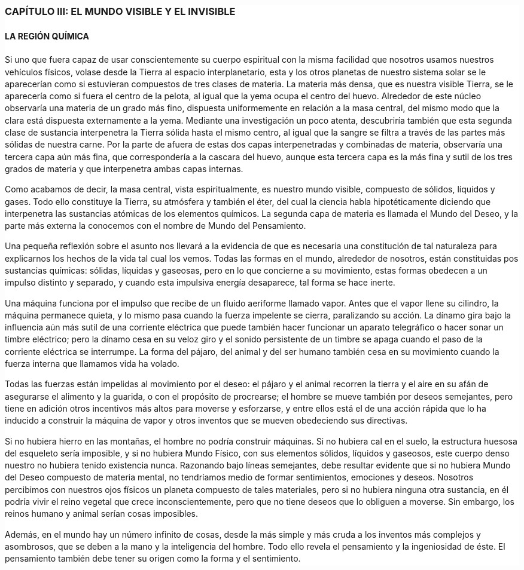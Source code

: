 ### <h3 id="chapter-3">CAPÍTULO III: EL MUNDO VISIBLE Y EL INVISIBLE</h3>

#### <h4 id="the-chemical-region">LA REGIÓN QUÍMICA</h4>

Si uno que fuera capaz de usar conscientemente su cuerpo espiritual con la misma facilidad que nosotros usamos nuestros vehículos físicos, volase desde la Tierra al espacio interplanetario, esta y los otros planetas de nuestro sistema solar se le aparecerían como si estuvieran compuestos de tres clases de materia. La materia más densa, que es nuestra visible Tierra, se le aparecería como si fuera el centro de la pelota, al igual que la yema ocupa el centro del huevo. Alrededor de este núcleo observaría una materia de un grado más fino, dispuesta uniformemente en relación a la masa central, del mismo modo que la clara está dispuesta externamente a la yema. Mediante una investigación un poco atenta, descubriría también que esta segunda clase de sustancia interpenetra la Tierra sólida hasta el mismo centro, al igual que la sangre se filtra a través de las partes más sólidas de nuestra carne. Por la parte de afuera de estas dos capas interpenetradas y combinadas de materia, observaría una tercera capa aún más fina, que correspondería a la cascara del huevo, aunque esta tercera capa es la más fina y sutil de los tres grados de materia y que interpenetra ambas capas internas. 

Como acabamos de decir, la masa central, vista espiritualmente, es nuestro mundo visible, compuesto de sólidos, líquidos y gases. Todo ello constituye la Tierra, su atmósfera y también el éter, del cual la ciencia habla hipotéticamente diciendo que interpenetra las sustancias atómicas de los elementos químicos. La segunda capa de materia es llamada el Mundo del Deseo, y la parte más externa la conocemos con el nombre de Mundo del Pensamiento. 

Una pequeña reflexión sobre el asunto nos llevará a la evidencia de que es necesaria una constitución de tal naturaleza para explicarnos los hechos de la vida tal cual los vemos. Todas las formas en el mundo, alrededor de nosotros, están constituidas pos sustancias químicas: sólidas, líquidas y gaseosas, pero en lo que concierne a su movimiento, estas formas obedecen a un impulso distinto y separado, y cuando esta impulsiva energía desaparece, tal forma se hace inerte. 

Una máquina funciona por el impulso que recibe de un fluido aeriforme llamado vapor. Antes que el vapor llene su cilindro, la máquina permanece quieta, y lo mismo pasa cuando la fuerza impelente se cierra, paralizando su acción. La dínamo gira bajo la influencia aún más sutil de una corriente eléctrica que puede también hacer funcionar un aparato telegráfico o hacer sonar un timbre eléctrico; pero la dínamo cesa en su veloz giro y el sonido persistente de un timbre se apaga cuando el paso de la corriente eléctrica se interrumpe. La forma del pájaro, del animal y del ser humano también cesa en su movimiento cuando la fuerza interna que llamamos vida ha volado. 

Todas las fuerzas están impelidas al movimiento por el deseo: el pájaro y el animal recorren la tierra y el aire en su afán de asegurarse el alimento y la guarida, o con el propósito de procrearse; el hombre se mueve también por deseos semejantes, pero tiene en adición otros incentivos más altos para moverse y esforzarse, y entre ellos está el de una acción rápida que lo ha inducido a construir la máquina de vapor y otros inventos que se mueven obedeciendo sus directivas. 

Si no hubiera hierro en las montañas, el hombre no podría construir máquinas. Si no hubiera cal en el suelo, la estructura huesosa del esqueleto sería imposible, y si no hubiera Mundo Físico, con sus elementos sólidos, líquidos y gaseosos, este cuerpo denso nuestro no hubiera tenido existencia nunca. Razonando bajo líneas semejantes, debe resultar evidente que si no hubiera Mundo del Deseo compuesto de materia mental, no tendríamos medio de formar sentimientos, emociones y deseos. Nosotros percibimos con nuestros ojos físicos un planeta compuesto de tales materiales, pero si no hubiera ninguna otra sustancia, en él podría vivir el reino vegetal que crece inconscientemente, pero que no tiene deseos que lo obliguen a moverse. Sin embargo, los reinos humano y animal serían cosas imposibles. 

Además, en el mundo hay un número infinito de cosas, desde la más simple y más cruda a los inventos más complejos y asombrosos, que se deben a la mano y la inteligencia del hombre. Todo ello revela el pensamiento y la ingeniosidad de éste. El pensamiento también debe tener su origen como la forma y el sentimiento. 
